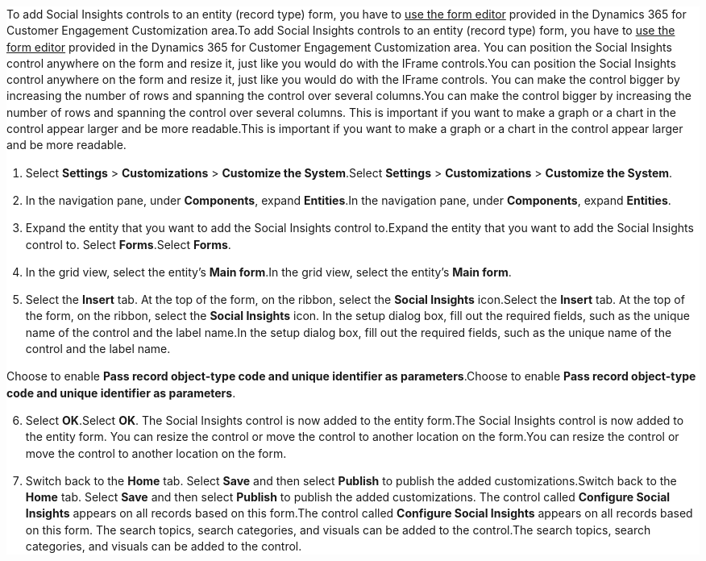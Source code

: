 <span data-ttu-id="84c36-193">To add Social Insights controls to an entity (record type) form, you have to [use the form editor](https://technet.microsoft.com/library/dn531185.aspx) provided in the Dynamics 365 for Customer Engagement Customization area.</span><span class="sxs-lookup"><span data-stu-id="84c36-193">To add Social Insights controls to an entity (record type) form, you have to [use the form editor](https://technet.microsoft.com/library/dn531185.aspx) provided in the Dynamics 365 for Customer Engagement Customization area.</span></span> <span data-ttu-id="84c36-194">You can position the Social Insights control anywhere on the form and resize it, just like you would do with the IFrame controls.</span><span class="sxs-lookup"><span data-stu-id="84c36-194">You can position the Social Insights control anywhere on the form and resize it, just like you would do with the IFrame controls.</span></span> <span data-ttu-id="84c36-195">You can make the control bigger by increasing the number of rows and spanning the control over several columns.</span><span class="sxs-lookup"><span data-stu-id="84c36-195">You can make the control bigger by increasing the number of rows and spanning the control over several columns.</span></span> <span data-ttu-id="84c36-196">This is important if you want to make a graph or a chart in the control appear larger and be more readable.</span><span class="sxs-lookup"><span data-stu-id="84c36-196">This is important if you want to make a graph or a chart in the control appear larger and be more readable.</span></span>

1. <span data-ttu-id="84c36-197">Select **Settings** > **Customizations** > **Customize the System**.</span><span class="sxs-lookup"><span data-stu-id="84c36-197">Select **Settings** > **Customizations** > **Customize the System**.</span></span>

2. <span data-ttu-id="84c36-198">In the navigation pane, under **Components**, expand **Entities**.</span><span class="sxs-lookup"><span data-stu-id="84c36-198">In the navigation pane, under **Components**, expand **Entities**.</span></span>

3. <span data-ttu-id="84c36-199">Expand the entity that you want to add the Social Insights control to.</span><span class="sxs-lookup"><span data-stu-id="84c36-199">Expand the entity that you want to add the Social Insights control to.</span></span> <span data-ttu-id="84c36-200">Select **Forms**.</span><span class="sxs-lookup"><span data-stu-id="84c36-200">Select **Forms**.</span></span>

4. <span data-ttu-id="84c36-201">In the grid view, select the entity’s **Main form**.</span><span class="sxs-lookup"><span data-stu-id="84c36-201">In the grid view, select the entity’s **Main form**.</span></span>

5. <span data-ttu-id="84c36-202">Select the **Insert** tab. At the top of the form, on the ribbon, select the **Social Insights** icon.</span><span class="sxs-lookup"><span data-stu-id="84c36-202">Select the **Insert** tab. At the top of the form, on the ribbon, select the **Social Insights** icon.</span></span> <span data-ttu-id="84c36-203">In the setup dialog box, fill out the required fields, such as the unique name of the control and the label name.</span><span class="sxs-lookup"><span data-stu-id="84c36-203">In the setup dialog box, fill out the required fields, such as the unique name of the control and the label name.</span></span> 

  <span data-ttu-id="84c36-204">Choose to enable **Pass record object-type code and unique identifier as parameters**.</span><span class="sxs-lookup"><span data-stu-id="84c36-204">Choose to enable **Pass record object-type code and unique identifier as parameters**.</span></span>

6. <span data-ttu-id="84c36-205">Select **OK**.</span><span class="sxs-lookup"><span data-stu-id="84c36-205">Select **OK**.</span></span> <span data-ttu-id="84c36-206">The Social Insights control is now added to the entity form.</span><span class="sxs-lookup"><span data-stu-id="84c36-206">The Social Insights control is now added to the entity form.</span></span> <span data-ttu-id="84c36-207">You can resize the control or move the control to another location on the form.</span><span class="sxs-lookup"><span data-stu-id="84c36-207">You can resize the control or move the control to another location on the form.</span></span>

7. <span data-ttu-id="84c36-208">Switch back to the **Home** tab. Select **Save** and then select **Publish** to publish the added customizations.</span><span class="sxs-lookup"><span data-stu-id="84c36-208">Switch back to the **Home** tab. Select **Save** and then select **Publish** to publish the added customizations.</span></span> <span data-ttu-id="84c36-209">The control called **Configure Social Insights** appears on all records based on this form.</span><span class="sxs-lookup"><span data-stu-id="84c36-209">The control called **Configure Social Insights** appears on all records based on this form.</span></span> <span data-ttu-id="84c36-210">The search topics, search categories, and visuals can be added to the control.</span><span class="sxs-lookup"><span data-stu-id="84c36-210">The search topics, search categories, and visuals can be added to the control.</span></span>  
